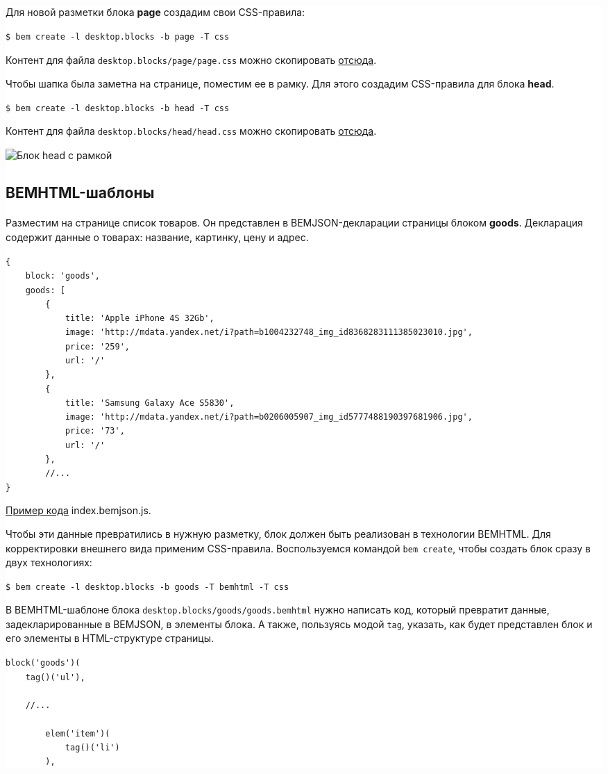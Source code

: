 Для новой разметки блока **page** создадим свои CSS-правила:

    $ bem create -l desktop.blocks -b page -T css
Контент для файла `desktop.blocks/page/page.css` можно скопировать [отсюда](https://gist.github.com/innabelaya/8906698).

Чтобы шапка была заметна на странице, поместим ее в рамку. Для этого создадим CSS-правила для блока **head**.

    $ bem create -l desktop.blocks -b head -T css
Контент для файла `desktop.blocks/head/head.css` можно скопировать [отсюда](https://gist.github.com/innabelaya/8906724).

![Блок head с рамкой](http://img-fotki.yandex.ru/get/9930/248553438.0/0_d4a65_c4dc0f3d_L.png)

## BEMHTML-шаблоны

Разместим на странице список товаров. Он представлен в BEMJSON-декларации страницы блоком **goods**. Декларация содержит данные о товарах: название, картинку, цену и адрес.

    {
        block: 'goods',
        goods: [
            {
                title: 'Apple iPhone 4S 32Gb',
                image: 'http://mdata.yandex.net/i?path=b1004232748_img_id8368283111385023010.jpg',
                price: '259',
                url: '/'
            },
            {
                title: 'Samsung Galaxy Ace S5830',
                image: 'http://mdata.yandex.net/i?path=b0206005907_img_id5777488190397681906.jpg',
                price: '73',
                url: '/'
            },
            //...
    }
[Пример кода](https://gist.github.com/dmytroyarmak/10935438) index.bemjson.js.

Чтобы эти данные превратились в нужную разметку, блок должен быть реализован в технологии BEMHTML. Для корректировки внешнего вида применим CSS-правила. Воспользуемся командой `bem create`, чтобы создать блок сразу в двух технологиях:

    $ bem create -l desktop.blocks -b goods -T bemhtml -T css

В BEMHTML-шаблоне блока `desktop.blocks/goods/goods.bemhtml` нужно написать код, который превратит данные, задекларированные в BEMJSON, в элементы блока. А также, пользуясь модой `tag`, указать, как будет представлен блок и его элементы в HTML-структуре страницы.

    block('goods')(
		tag()('ul'),

		//...

	    	elem('item')(
				tag()('li')
    		),

